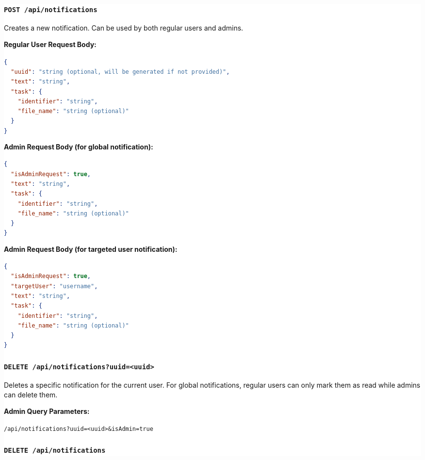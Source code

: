 ### `POST /api/notifications`

Creates a new notification. Can be used by both regular users and admins.

**Regular User Request Body:**

```json
{
  "uuid": "string (optional, will be generated if not provided)",
  "text": "string",
  "task": {
    "identifier": "string",
    "file_name": "string (optional)"
  }
}
```

**Admin Request Body (for global notification):**

```json
{
  "isAdminRequest": true,
  "text": "string",
  "task": {
    "identifier": "string",
    "file_name": "string (optional)"
  }
}
```

**Admin Request Body (for targeted user notification):**

```json
{
  "isAdminRequest": true,
  "targetUser": "username",
  "text": "string",
  "task": {
    "identifier": "string",
    "file_name": "string (optional)"
  }
}
```

### `DELETE /api/notifications?uuid=<uuid>`

Deletes a specific notification for the current user. For global notifications, regular users can only mark them as read while admins can delete them.

**Admin Query Parameters:**

```
/api/notifications?uuid=<uuid>&isAdmin=true
```

### `DELETE /api/notifications`
